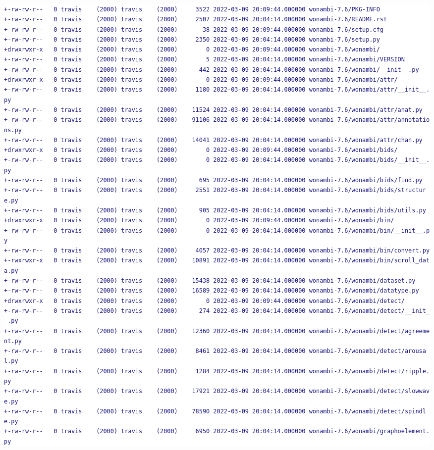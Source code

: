 ```diff
+-rw-rw-r--   0 travis    (2000) travis    (2000)     3522 2022-03-09 20:09:44.000000 wonambi-7.6/PKG-INFO
+-rw-rw-r--   0 travis    (2000) travis    (2000)     2507 2022-03-09 20:04:14.000000 wonambi-7.6/README.rst
+-rw-rw-r--   0 travis    (2000) travis    (2000)       38 2022-03-09 20:09:44.000000 wonambi-7.6/setup.cfg
+-rw-rw-r--   0 travis    (2000) travis    (2000)     2350 2022-03-09 20:04:14.000000 wonambi-7.6/setup.py
+drwxrwxr-x   0 travis    (2000) travis    (2000)        0 2022-03-09 20:09:44.000000 wonambi-7.6/wonambi/
+-rw-rw-r--   0 travis    (2000) travis    (2000)        5 2022-03-09 20:04:14.000000 wonambi-7.6/wonambi/VERSION
+-rw-rw-r--   0 travis    (2000) travis    (2000)      442 2022-03-09 20:04:14.000000 wonambi-7.6/wonambi/__init__.py
+drwxrwxr-x   0 travis    (2000) travis    (2000)        0 2022-03-09 20:09:44.000000 wonambi-7.6/wonambi/attr/
+-rw-rw-r--   0 travis    (2000) travis    (2000)     1180 2022-03-09 20:04:14.000000 wonambi-7.6/wonambi/attr/__init__.py
+-rw-rw-r--   0 travis    (2000) travis    (2000)    11524 2022-03-09 20:04:14.000000 wonambi-7.6/wonambi/attr/anat.py
+-rw-rw-r--   0 travis    (2000) travis    (2000)    91106 2022-03-09 20:04:14.000000 wonambi-7.6/wonambi/attr/annotations.py
+-rw-rw-r--   0 travis    (2000) travis    (2000)    14041 2022-03-09 20:04:14.000000 wonambi-7.6/wonambi/attr/chan.py
+drwxrwxr-x   0 travis    (2000) travis    (2000)        0 2022-03-09 20:09:44.000000 wonambi-7.6/wonambi/bids/
+-rw-rw-r--   0 travis    (2000) travis    (2000)        0 2022-03-09 20:04:14.000000 wonambi-7.6/wonambi/bids/__init__.py
+-rw-rw-r--   0 travis    (2000) travis    (2000)      695 2022-03-09 20:04:14.000000 wonambi-7.6/wonambi/bids/find.py
+-rw-rw-r--   0 travis    (2000) travis    (2000)     2551 2022-03-09 20:04:14.000000 wonambi-7.6/wonambi/bids/structure.py
+-rw-rw-r--   0 travis    (2000) travis    (2000)      905 2022-03-09 20:04:14.000000 wonambi-7.6/wonambi/bids/utils.py
+drwxrwxr-x   0 travis    (2000) travis    (2000)        0 2022-03-09 20:09:44.000000 wonambi-7.6/wonambi/bin/
+-rw-rw-r--   0 travis    (2000) travis    (2000)        0 2022-03-09 20:04:14.000000 wonambi-7.6/wonambi/bin/__init__.py
+-rw-rw-r--   0 travis    (2000) travis    (2000)     4057 2022-03-09 20:04:14.000000 wonambi-7.6/wonambi/bin/convert.py
+-rwxrwxr-x   0 travis    (2000) travis    (2000)    10891 2022-03-09 20:04:14.000000 wonambi-7.6/wonambi/bin/scroll_data.py
+-rw-rw-r--   0 travis    (2000) travis    (2000)    15438 2022-03-09 20:04:14.000000 wonambi-7.6/wonambi/dataset.py
+-rw-rw-r--   0 travis    (2000) travis    (2000)    16589 2022-03-09 20:04:14.000000 wonambi-7.6/wonambi/datatype.py
+drwxrwxr-x   0 travis    (2000) travis    (2000)        0 2022-03-09 20:09:44.000000 wonambi-7.6/wonambi/detect/
+-rw-rw-r--   0 travis    (2000) travis    (2000)      274 2022-03-09 20:04:14.000000 wonambi-7.6/wonambi/detect/__init__.py
+-rw-rw-r--   0 travis    (2000) travis    (2000)    12360 2022-03-09 20:04:14.000000 wonambi-7.6/wonambi/detect/agreement.py
+-rw-rw-r--   0 travis    (2000) travis    (2000)     8461 2022-03-09 20:04:14.000000 wonambi-7.6/wonambi/detect/arousal.py
+-rw-rw-r--   0 travis    (2000) travis    (2000)     1284 2022-03-09 20:04:14.000000 wonambi-7.6/wonambi/detect/ripple.py
+-rw-rw-r--   0 travis    (2000) travis    (2000)    17921 2022-03-09 20:04:14.000000 wonambi-7.6/wonambi/detect/slowwave.py
+-rw-rw-r--   0 travis    (2000) travis    (2000)    78590 2022-03-09 20:04:14.000000 wonambi-7.6/wonambi/detect/spindle.py
+-rw-rw-r--   0 travis    (2000) travis    (2000)     6950 2022-03-09 20:04:14.000000 wonambi-7.6/wonambi/graphoelement.py
```
